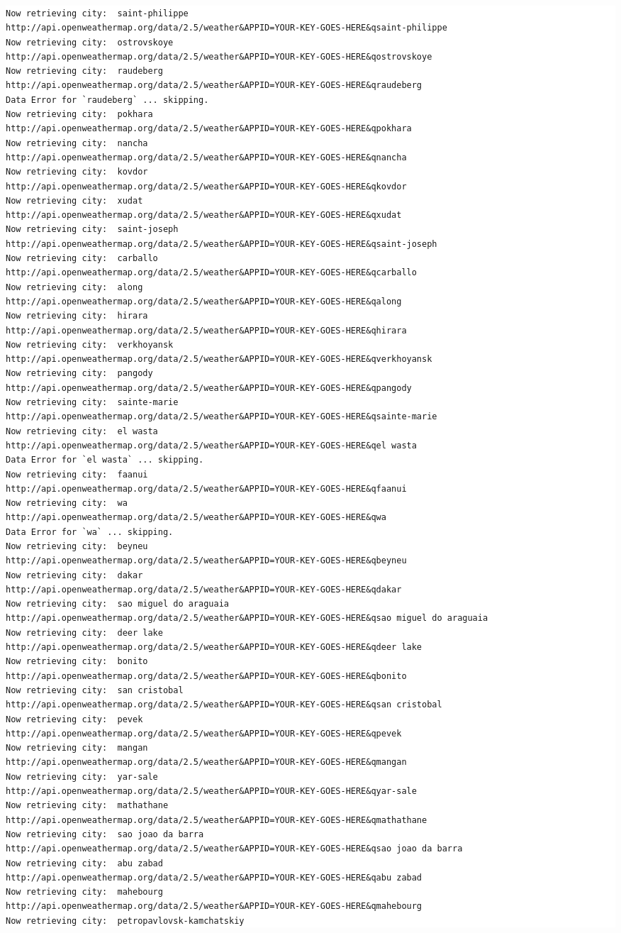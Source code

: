     Now retrieving city:  saint-philippe
    http://api.openweathermap.org/data/2.5/weather&APPID=YOUR-KEY-GOES-HERE&qsaint-philippe
    Now retrieving city:  ostrovskoye
    http://api.openweathermap.org/data/2.5/weather&APPID=YOUR-KEY-GOES-HERE&qostrovskoye
    Now retrieving city:  raudeberg
    http://api.openweathermap.org/data/2.5/weather&APPID=YOUR-KEY-GOES-HERE&qraudeberg
    Data Error for `raudeberg` ... skipping.
    Now retrieving city:  pokhara
    http://api.openweathermap.org/data/2.5/weather&APPID=YOUR-KEY-GOES-HERE&qpokhara
    Now retrieving city:  nancha
    http://api.openweathermap.org/data/2.5/weather&APPID=YOUR-KEY-GOES-HERE&qnancha
    Now retrieving city:  kovdor
    http://api.openweathermap.org/data/2.5/weather&APPID=YOUR-KEY-GOES-HERE&qkovdor
    Now retrieving city:  xudat
    http://api.openweathermap.org/data/2.5/weather&APPID=YOUR-KEY-GOES-HERE&qxudat
    Now retrieving city:  saint-joseph
    http://api.openweathermap.org/data/2.5/weather&APPID=YOUR-KEY-GOES-HERE&qsaint-joseph
    Now retrieving city:  carballo
    http://api.openweathermap.org/data/2.5/weather&APPID=YOUR-KEY-GOES-HERE&qcarballo
    Now retrieving city:  along
    http://api.openweathermap.org/data/2.5/weather&APPID=YOUR-KEY-GOES-HERE&qalong
    Now retrieving city:  hirara
    http://api.openweathermap.org/data/2.5/weather&APPID=YOUR-KEY-GOES-HERE&qhirara
    Now retrieving city:  verkhoyansk
    http://api.openweathermap.org/data/2.5/weather&APPID=YOUR-KEY-GOES-HERE&qverkhoyansk
    Now retrieving city:  pangody
    http://api.openweathermap.org/data/2.5/weather&APPID=YOUR-KEY-GOES-HERE&qpangody
    Now retrieving city:  sainte-marie
    http://api.openweathermap.org/data/2.5/weather&APPID=YOUR-KEY-GOES-HERE&qsainte-marie
    Now retrieving city:  el wasta
    http://api.openweathermap.org/data/2.5/weather&APPID=YOUR-KEY-GOES-HERE&qel wasta
    Data Error for `el wasta` ... skipping.
    Now retrieving city:  faanui
    http://api.openweathermap.org/data/2.5/weather&APPID=YOUR-KEY-GOES-HERE&qfaanui
    Now retrieving city:  wa
    http://api.openweathermap.org/data/2.5/weather&APPID=YOUR-KEY-GOES-HERE&qwa
    Data Error for `wa` ... skipping.
    Now retrieving city:  beyneu
    http://api.openweathermap.org/data/2.5/weather&APPID=YOUR-KEY-GOES-HERE&qbeyneu
    Now retrieving city:  dakar
    http://api.openweathermap.org/data/2.5/weather&APPID=YOUR-KEY-GOES-HERE&qdakar
    Now retrieving city:  sao miguel do araguaia
    http://api.openweathermap.org/data/2.5/weather&APPID=YOUR-KEY-GOES-HERE&qsao miguel do araguaia
    Now retrieving city:  deer lake
    http://api.openweathermap.org/data/2.5/weather&APPID=YOUR-KEY-GOES-HERE&qdeer lake
    Now retrieving city:  bonito
    http://api.openweathermap.org/data/2.5/weather&APPID=YOUR-KEY-GOES-HERE&qbonito
    Now retrieving city:  san cristobal
    http://api.openweathermap.org/data/2.5/weather&APPID=YOUR-KEY-GOES-HERE&qsan cristobal
    Now retrieving city:  pevek
    http://api.openweathermap.org/data/2.5/weather&APPID=YOUR-KEY-GOES-HERE&qpevek
    Now retrieving city:  mangan
    http://api.openweathermap.org/data/2.5/weather&APPID=YOUR-KEY-GOES-HERE&qmangan
    Now retrieving city:  yar-sale
    http://api.openweathermap.org/data/2.5/weather&APPID=YOUR-KEY-GOES-HERE&qyar-sale
    Now retrieving city:  mathathane
    http://api.openweathermap.org/data/2.5/weather&APPID=YOUR-KEY-GOES-HERE&qmathathane
    Now retrieving city:  sao joao da barra
    http://api.openweathermap.org/data/2.5/weather&APPID=YOUR-KEY-GOES-HERE&qsao joao da barra
    Now retrieving city:  abu zabad
    http://api.openweathermap.org/data/2.5/weather&APPID=YOUR-KEY-GOES-HERE&qabu zabad
    Now retrieving city:  mahebourg
    http://api.openweathermap.org/data/2.5/weather&APPID=YOUR-KEY-GOES-HERE&qmahebourg
    Now retrieving city:  petropavlovsk-kamchatskiy